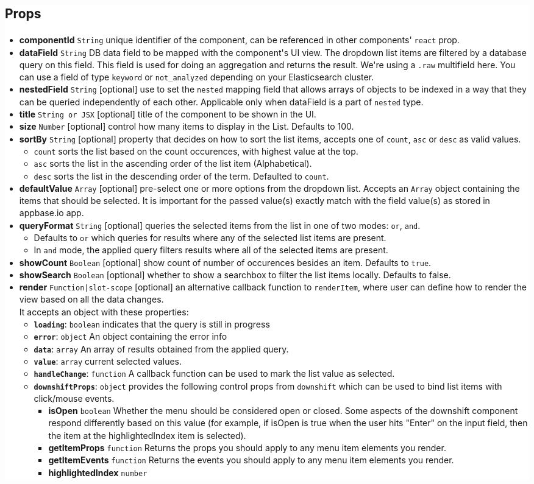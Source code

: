 
## Props

-   **componentId** `String`
    unique identifier of the component, can be referenced in other components' `react` prop.
-   **dataField** `String`
    DB data field to be mapped with the component's UI view. The dropdown list items are filtered by a database query on this field. This field is used for doing an aggregation and returns the result. We're using a `.raw` multifield here. You can use a field of type `keyword` or `not_analyzed` depending on your Elasticsearch cluster.
-   **nestedField** `String` [optional]
    use to set the `nested` mapping field that allows arrays of objects to be indexed in a way that they can be queried independently of each other. Applicable only when dataField is a part of `nested` type.
-   **title** `String or JSX` [optional]
    title of the component to be shown in the UI.
-   **size** `Number` [optional]
    control how many items to display in the List. Defaults to 100.
-   **sortBy** `String` [optional]
    property that decides on how to sort the list items, accepts one of `count`, `asc` or `desc` as valid values.
    -   `count` sorts the list based on the count occurences, with highest value at the top.
    -   `asc` sorts the list in the ascending order of the list item (Alphabetical).
    -   `desc` sorts the list in the descending order of the term. Defaulted to `count`.
-   **defaultValue** `Array` [optional]
    pre-select one or more options from the dropdown list. Accepts an `Array` object containing the items that should be selected. It is important for the passed value(s) exactly match with the field value(s) as stored in appbase.io app.
-   **queryFormat** `String` [optional]
    queries the selected items from the list in one of two modes: `or`, `and`.
    -   Defaults to `or` which queries for results where any of the selected list items are present.
    -   In `and` mode, the applied query filters results where all of the selected items are present.
-   **showCount** `Boolean` [optional]
    show count of number of occurences besides an item. Defaults to `true`.
-   **showSearch** `Boolean` [optional]
    whether to show a searchbox to filter the list items locally. Defaults to false.
-   **render** `Function|slot-scope` [optional]
    an alternative callback function to `renderItem`, where user can define how to render the view based on all the data changes.
    <br/>
    It accepts an object with these properties:
    -   **`loading`**: `boolean`
        indicates that the query is still in progress
    -   **`error`**: `object`
        An object containing the error info
    -   **`data`**: `array`
        An array of results obtained from the applied query.
    -   **`value`**: `array`
        current selected values.
    -   **`handleChange`**: `function`
        A callback function can be used to mark the list value as selected.
    -   **`downshiftProps`**: `object`
        provides the following control props from `downshift` which can be used to bind list items with click/mouse events.
        -   **isOpen** `boolean`
            Whether the menu should be considered open or closed. Some aspects of the downshift component respond differently based on this value (for example, if isOpen is true when the user hits "Enter" on the input field, then the item at the highlightedIndex item is selected).
        -   **getItemProps** `function`
            Returns the props you should apply to any menu item elements you render.
        -   **getItemEvents** `function`
            Returns the events you should apply to any menu item elements you render.
        -   **highlightedIndex** `number`